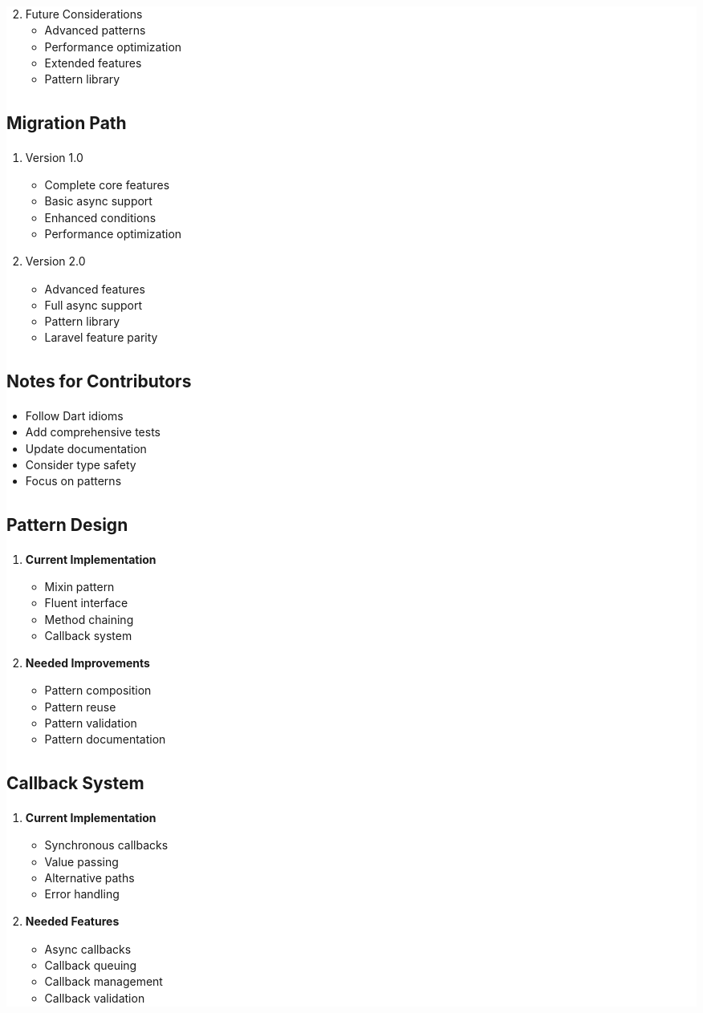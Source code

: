 2. Future Considerations
   - Advanced patterns
   - Performance optimization
   - Extended features
   - Pattern library

## Migration Path

1. Version 1.0
   - Complete core features
   - Basic async support
   - Enhanced conditions
   - Performance optimization

2. Version 2.0
   - Advanced features
   - Full async support
   - Pattern library
   - Laravel feature parity

## Notes for Contributors

- Follow Dart idioms
- Add comprehensive tests
- Update documentation
- Consider type safety
- Focus on patterns

## Pattern Design

1. **Current Implementation**
   - Mixin pattern
   - Fluent interface
   - Method chaining
   - Callback system

2. **Needed Improvements**
   - Pattern composition
   - Pattern reuse
   - Pattern validation
   - Pattern documentation

## Callback System

1. **Current Implementation**
   - Synchronous callbacks
   - Value passing
   - Alternative paths
   - Error handling

2. **Needed Features**
   - Async callbacks
   - Callback queuing
   - Callback management
   - Callback validation
